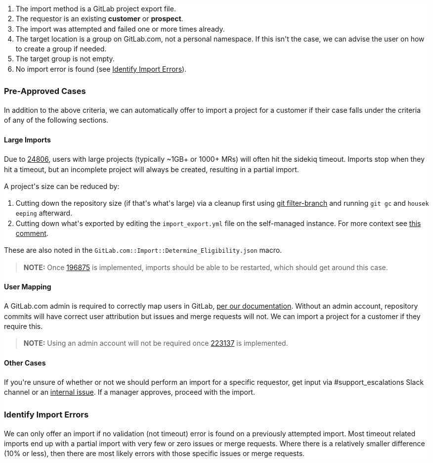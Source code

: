 1. The import method is a GitLab project export file.
1. The requestor is an existing **customer** or **prospect**.
1. The import was attempted and failed one or more times already.
1. The target location is a group on GitLab.com, not a personal namespace. If this isn't the case, we can advise the user on how to create a group if needed.
1. The target group is not empty.
1. No import error is found (see [Identify Import Errors](#identify-import-errors)).

### Pre-Approved Cases

In addition to the above criteria, we can automatically offer to import a project for a customer if their case falls under the criteria of any of the following sections.

#### Large Imports

Due to [24806](https://gitlab.com/gitlab-org/gitlab/issues/24806), users with large projects (typically ~1GB+ or 1000+ MRs) will often hit the sidekiq timeout. Imports stop when they hit a timeout, but an incomplete project will always be created, resulting in a partial import.

A project's size can be reduced by:

1. Cutting down the repository size (if that's what's large) via a cleanup first using [git filter-branch](https://docs.gitlab.com/ee/user/project/repository/reducing_the_repo_size_using_git.html#using-git-filter-branch) and running `git gc` and `housekeeping` afterward.
1. Cutting down what's exported by editing the `import_export.yml` file on the self-managed instance. For more context see [this comment](https://gitlab.com/gitlab-org/gitlab/-/issues/24806#note_215512112).

These are also noted in the `GitLab.com::Import::Determine_Eligibility.json` macro.

>**NOTE:** Once [196875](https://gitlab.com/gitlab-org/gitlab/issues/196875) is implemented, imports should be able to be restarted, which should get around this case.

#### User Mapping

A GitLab.com admin is required to correctly map users in GitLab, [per our documentation](https://docs.gitlab.com/ee/user/project/settings/import_export.html). Without an admin account, repository commits will have correct user attribution but issues and merge requests will not. We can import a project for a customer if they require this.

>**NOTE:** Using an admin account will not be required once [223137](https://gitlab.com/gitlab-org/gitlab/-/issues/223137) is implemented.

#### Other Cases

If you're unsure of whether or not we should perform an import for a specific requestor, get input via #support_escalations Slack channel or an [internal issue](https://gitlab.com/gitlab-com/support/internal-requests/-/issues/new). If a manager approves, proceed with the import.

### Identify Import Errors

We can only offer an import if no validation (not timeout) error is found on a previously attempted import. Most timeout related imports end up with a partial import with very few or zero issues or merge requests. Where there is a relatively smaller difference (10% or less), then there are most likely errors with those specific issues or merge requests.
